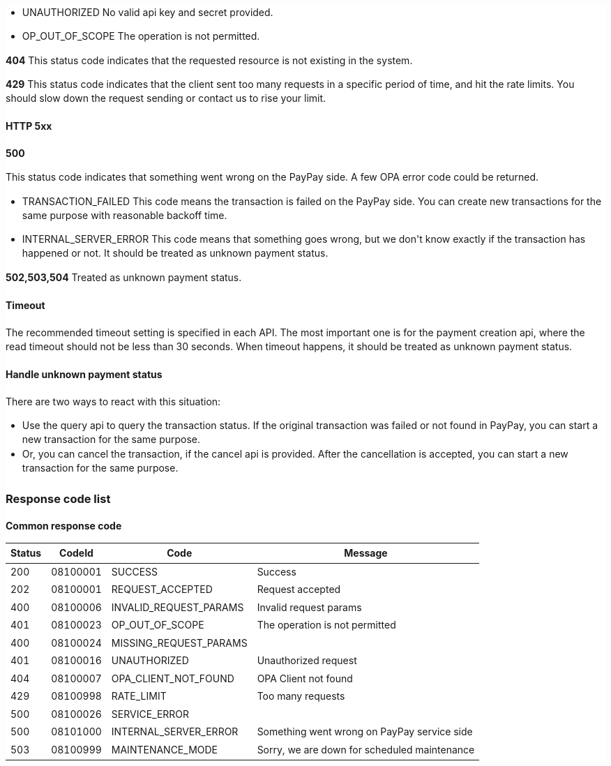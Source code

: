 - UNAUTHORIZED
  No valid api key and secret provided.

- OP_OUT_OF_SCOPE
  The operation is not permitted.

**404**
This status code indicates that the requested resource is not existing in the system.

**429**
This status code indicates that the client sent too many requests in a specific period of time, and hit the rate limits. You should slow down the request sending or contact us to rise your limit.

#### HTTP 5xx
**500**

This status code indicates that something went wrong on the PayPay side. A few OPA error code could be returned.

- TRANSACTION_FAILED
  This code means the transaction is failed on the PayPay side. You can create new transactions for the same purpose with reasonable backoff time.

- INTERNAL_SERVER_ERROR
  This code means that something goes wrong, but we don't know exactly if the transaction has happened or not. It should be treated as unknown payment status.

**502,503,504**
Treated as unknown payment status.

#### Timeout
The recommended timeout setting is specified in each API. The most important one is for the payment creation api, where the read timeout should not be less than 30 seconds. When timeout happens, it should be treated as unknown payment status.

#### Handle unknown payment status
There are two ways to react with this situation:
- Use the query api to query the transaction status. If the original transaction was failed or not found in PayPay, you can start a new transaction for the same purpose.
- Or, you can cancel the transaction, if the cancel api is provided. After the cancellation is accepted, you can start a new transaction for the same purpose.


### Response code list
**Common response code**

| Status  | CodeId  |Code   | Message  |  
|---|---|---|---|
|200|	08100001|	SUCCESS|	Success|
|202|	08100001|	REQUEST_ACCEPTED|	Request accepted|
|400|	08100006|	INVALID_REQUEST_PARAMS|	Invalid request params|
|401|	08100023|	OP_OUT_OF_SCOPE|	The operation is not permitted|
|400|	08100024|	MISSING_REQUEST_PARAMS|	|
|401|	08100016|	UNAUTHORIZED|	Unauthorized request|
|404|	08100007|	OPA_CLIENT_NOT_FOUND|	OPA Client not found|
|429|	08100998|	RATE_LIMIT|	Too many requests|
|500|	08100026|	SERVICE_ERROR|	|
|500|	08101000|	INTERNAL_SERVER_ERROR|	Something went wrong on PayPay service side|
|503|	08100999|	MAINTENANCE_MODE|	Sorry, we are down for scheduled maintenance|

